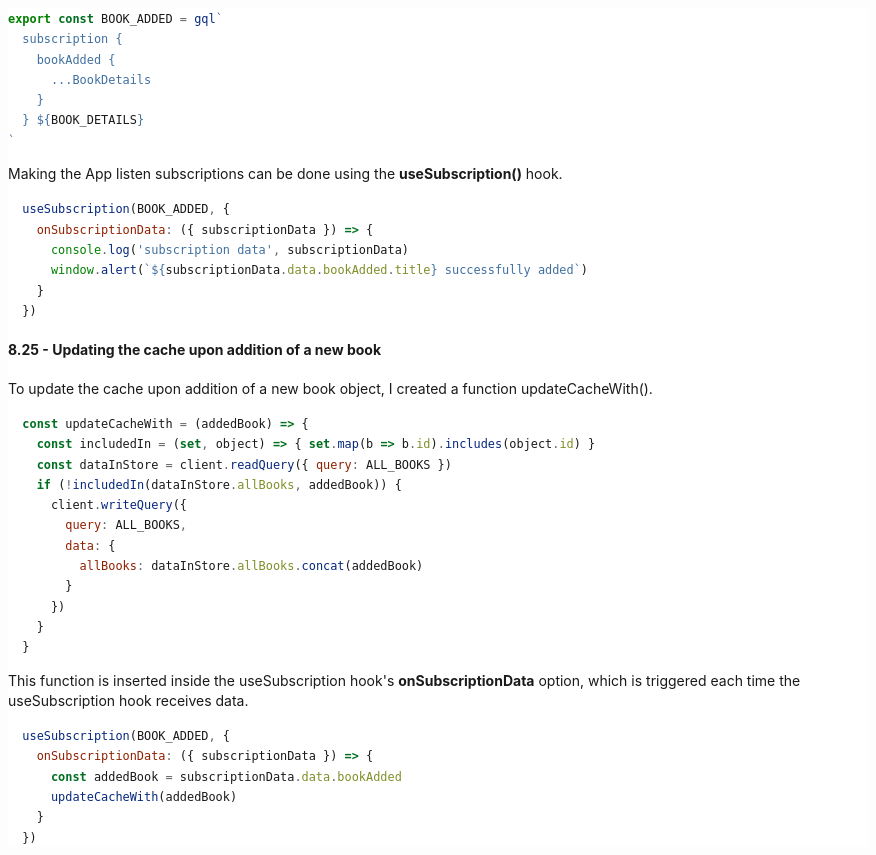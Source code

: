 ```jsx
export const BOOK_ADDED = gql`
  subscription {
    bookAdded {
      ...BookDetails
    }
  } ${BOOK_DETAILS}
`
```

Making the App listen subscriptions can be done using the **useSubscription()** hook.

```jsx
  useSubscription(BOOK_ADDED, {
    onSubscriptionData: ({ subscriptionData }) => {
      console.log('subscription data', subscriptionData)
      window.alert(`${subscriptionData.data.bookAdded.title} successfully added`)
    }
  })
```

#### 8.25 - Updating the cache upon addition of a new book

To update the cache upon addition of a new book object, I created a function updateCacheWith(). 

```jsx
  const updateCacheWith = (addedBook) => {
    const includedIn = (set, object) => { set.map(b => b.id).includes(object.id) }
    const dataInStore = client.readQuery({ query: ALL_BOOKS })
    if (!includedIn(dataInStore.allBooks, addedBook)) {
      client.writeQuery({
        query: ALL_BOOKS,
        data: {
          allBooks: dataInStore.allBooks.concat(addedBook)
        }
      })
    }
  }
```

This function is inserted inside the useSubscription hook's **onSubscriptionData** option, which is triggered each time the useSubscription hook receives data.

```jsx
  useSubscription(BOOK_ADDED, {
    onSubscriptionData: ({ subscriptionData }) => {
      const addedBook = subscriptionData.data.bookAdded
      updateCacheWith(addedBook)
    }
  })
```

